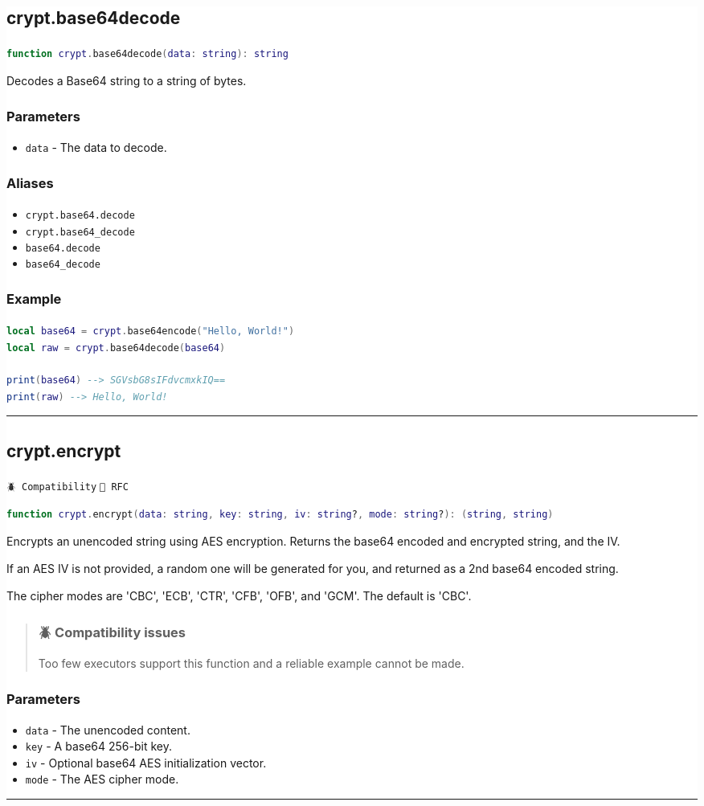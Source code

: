 
## crypt.base64decode

```lua
function crypt.base64decode(data: string): string
```

Decodes a Base64 string to a string of bytes.

### Parameters

 * `data` - The data to decode.

### Aliases

 * `crypt.base64.decode`
 * `crypt.base64_decode`
 * `base64.decode`
 * `base64_decode`

### Example

```lua
local base64 = crypt.base64encode("Hello, World!")
local raw = crypt.base64decode(base64)

print(base64) --> SGVsbG8sIFdvcmxkIQ==
print(raw) --> Hello, World!
```

---

## crypt.encrypt

`🪲 Compatibility` `🔎 RFC`

```lua
function crypt.encrypt(data: string, key: string, iv: string?, mode: string?): (string, string)
```

Encrypts an unencoded string using AES encryption. Returns the base64 encoded and encrypted string, and the IV.

If an AES IV is not provided, a random one will be generated for you, and returned as a 2nd base64 encoded string.

The cipher modes are 'CBC', 'ECB', 'CTR', 'CFB', 'OFB', and 'GCM'. The default is 'CBC'.

> ### 🪲 Compatibility issues
> Too few executors support this function and a reliable example cannot be made.

### Parameters

 * `data` - The unencoded content.
 * `key` - A base64 256-bit key.
 * `iv` - Optional base64 AES initialization vector.
 * `mode` - The AES cipher mode.

---